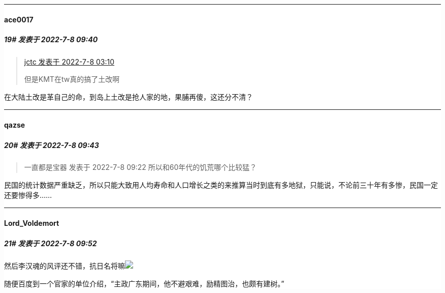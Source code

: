 *****

####  ace0017  
##### 19#       发表于 2022-7-8 09:40

<blockquote><a href="httphttps://bbs.saraba1st.com/2b/forum.php?mod=redirect&amp;goto=findpost&amp;pid=56567333&amp;ptid=2079951" target="_blank">jctc 发表于 2022-7-8 03:10</a>

但是KMT在tw真的搞了土改啊</blockquote>
在大陆土改是革自己的命，到岛上土改是抢人家的地，果脯再傻，这还分不清？

*****

####  qazse  
##### 20#       发表于 2022-7-8 09:43

<blockquote>一直都是宝器 发表于 2022-7-8 09:22
所以和60年代的饥荒哪个比较猛？</blockquote>
民国的统计数据严重缺乏，所以只能大致用人均寿命和人口增长之类的来推算当时到底有多地狱，只能说，不论前三十年有多惨，民国一定还要惨得多……

*****

####  Lord_Voldemort  
##### 21#       发表于 2022-7-8 09:52

然后李汉魂的风评还不错，抗日名将嘛<img src="https://static.saraba1st.com/image/smiley/face2017/013.png" referrerpolicy="no-referrer">

随便百度到一个官家的单位介绍，“主政广东期间，他不避艰难，励精图治，也颇有建树。”
